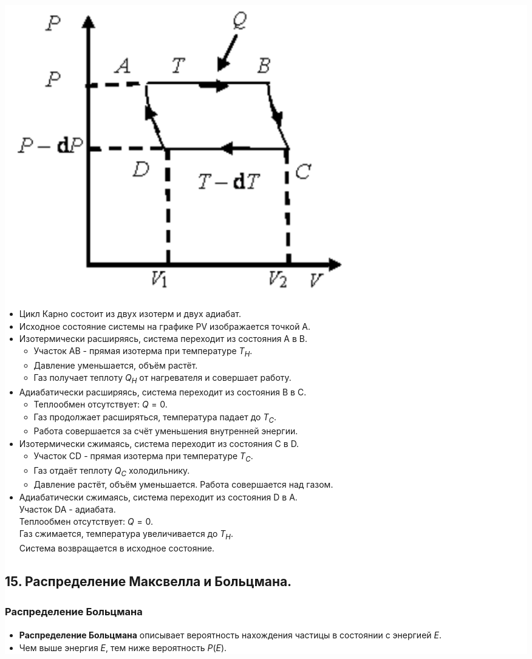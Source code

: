 ![Цикл карно, описание !AI](img/karno.png)

- Цикл Карно состоит из двух изотерм и двух адиабат.
- Исходное состояние системы на графике PV изображается точкой А.
- Изотермически расширяясь, система переходит из состояния A в B.
  - Участок AB - прямая изотерма при температуре $T_H$.
  - Давление уменьшается, объём растёт.
  - Газ получает теплоту $Q_H$ от нагревателя и совершает работу.
- Адиабатически расширяясь, система переходит из состояния B в C.
  - Теплообмен отсутствует: $Q = 0$.
  - Газ продолжает расширяться, температура падает до $T_C$.
  - Работа совершается за счёт уменьшения внутренней энергии.
- Изотермически сжимаясь, система переходит из состояния C в D.
  - Участок CD - прямая изотерма при температуре $T_C$.
  - Газ отдаёт теплоту $Q_C$ холодильнику.
  - Давление растёт, объём уменьшается. Работа совершается над газом.
- Адиабатически сжимаясь, система переходит из состояния D в A.  
  Участок DA - адиабата.  
  Теплообмен отсутствует: $Q = 0$.  
  Газ сжимается, температура увеличивается до $T_H$.  
  Система возвращается в исходное состояние.

## 15. Распределение Максвелла и Больцмана.

### Распределение Больцмана

- **Распределение Больцмана** описывает вероятность нахождения частицы в состоянии с энергией $E$.
- Чем выше энергия $E$, тем ниже вероятность $P(E)$.
